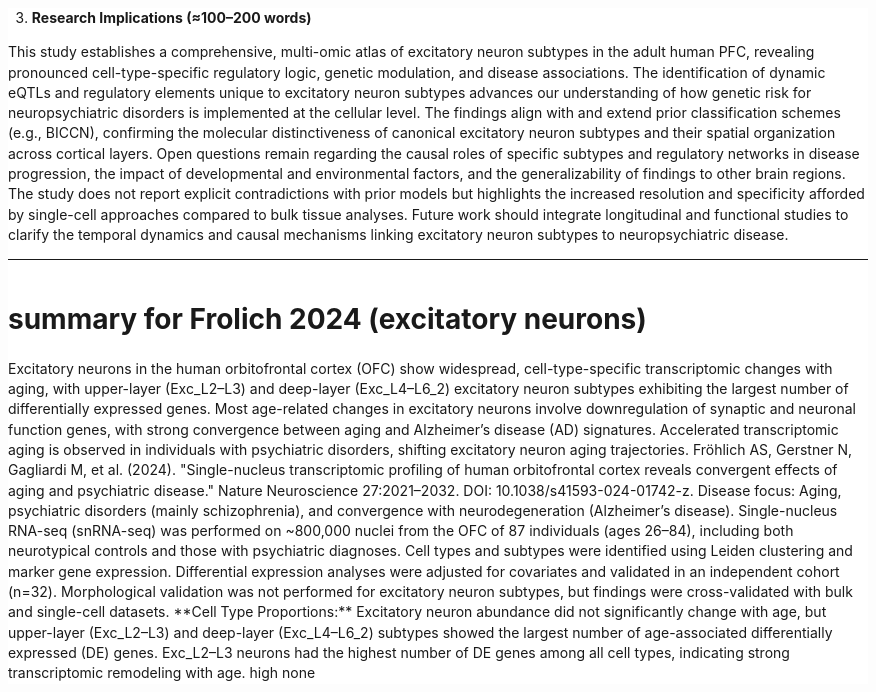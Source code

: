 
3) **Research Implications (≈100–200 words)**

This study establishes a comprehensive, multi-omic atlas of excitatory neuron subtypes in the adult human PFC, revealing pronounced cell-type-specific regulatory logic, genetic modulation, and disease associations. The identification of dynamic eQTLs and regulatory elements unique to excitatory neuron subtypes advances our understanding of how genetic risk for neuropsychiatric disorders is implemented at the cellular level. The findings align with and extend prior classification schemes (e.g., BICCN), confirming the molecular distinctiveness of canonical excitatory neuron subtypes and their spatial organization across cortical layers. Open questions remain regarding the causal roles of specific subtypes and regulatory networks in disease progression, the impact of developmental and environmental factors, and the generalizability of findings to other brain regions. The study does not report explicit contradictions with prior models but highlights the increased resolution and specificity afforded by single-cell approaches compared to bulk tissue analyses. Future work should integrate longitudinal and functional studies to clarify the temporal dynamics and causal mechanisms linking excitatory neuron subtypes to neuropsychiatric disease.

---

# summary for Frolich 2024 (excitatory neurons)

<quickReference>
Excitatory neurons in the human orbitofrontal cortex (OFC) show widespread, cell-type-specific transcriptomic changes with aging, with upper-layer (Exc_L2–L3) and deep-layer (Exc_L4–L6_2) excitatory neuron subtypes exhibiting the largest number of differentially expressed genes. Most age-related changes in excitatory neurons involve downregulation of synaptic and neuronal function genes, with strong convergence between aging and Alzheimer’s disease (AD) signatures. Accelerated transcriptomic aging is observed in individuals with psychiatric disorders, shifting excitatory neuron aging trajectories.
</quickReference>

<detailedSummary>
<metadata>
Fröhlich AS, Gerstner N, Gagliardi M, et al. (2024). "Single-nucleus transcriptomic profiling of human orbitofrontal cortex reveals convergent effects of aging and psychiatric disease." Nature Neuroscience 27:2021–2032. DOI: 10.1038/s41593-024-01742-z.
Disease focus: Aging, psychiatric disorders (mainly schizophrenia), and convergence with neurodegeneration (Alzheimer’s disease).
</metadata>

<methods>
Single-nucleus RNA-seq (snRNA-seq) was performed on ~800,000 nuclei from the OFC of 87 individuals (ages 26–84), including both neurotypical controls and those with psychiatric diagnoses. Cell types and subtypes were identified using Leiden clustering and marker gene expression. Differential expression analyses were adjusted for covariates and validated in an independent cohort (n=32). Morphological validation was not performed for excitatory neuron subtypes, but findings were cross-validated with bulk and single-cell datasets.
</methods>

<findings>
**Cell Type Proportions:**  
Excitatory neuron abundance did not significantly change with age, but upper-layer (Exc_L2–L3) and deep-layer (Exc_L4–L6_2) subtypes showed the largest number of age-associated differentially expressed (DE) genes. <keyFinding priority='1'>Exc_L2–L3 neurons had the highest number of DE genes among all cell types, indicating strong transcriptomic remodeling with age.</keyFinding> <confidenceLevel>high</confidenceLevel> <contradictionFlag>none</contradictionFlag>
